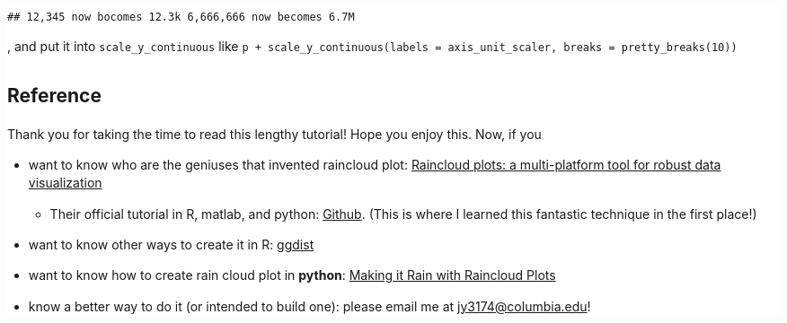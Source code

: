 ```
## 12,345 now bocomes 12.3k 6,666,666 now becomes 6.7M
```

, and put it into `scale_y_continuous` like `p + scale_y_continuous(labels = axis_unit_scaler, breaks = pretty_breaks(10))`


## Reference

Thank you for taking the time to read this lengthy tutorial! Hope you enjoy this. Now, if you

- want to know who are the geniuses that invented raincloud plot: [Raincloud plots: a multi-platform tool for robust data visualization](https://peerj.com/preprints/27137/)

    - Their official tutorial in R, matlab, and python: [Github](https://github.com/RainCloudPlots/RainCloudPlots). (This is where I learned this fantastic technique in the first place!)

- want to know other ways to create it in R: [ggdist](https://www.business-science.io/r/2021/07/22/ggdist-raincloud-plots.html)

- want to know how to create rain cloud plot in **python**: [Making it Rain with Raincloud Plots](https://towardsdatascience.com/making-it-rain-with-raincloud-plots-496c39a2756f)

- know a better way to do it (or intended to build one): please email me at jy3174@columbia.edu!
